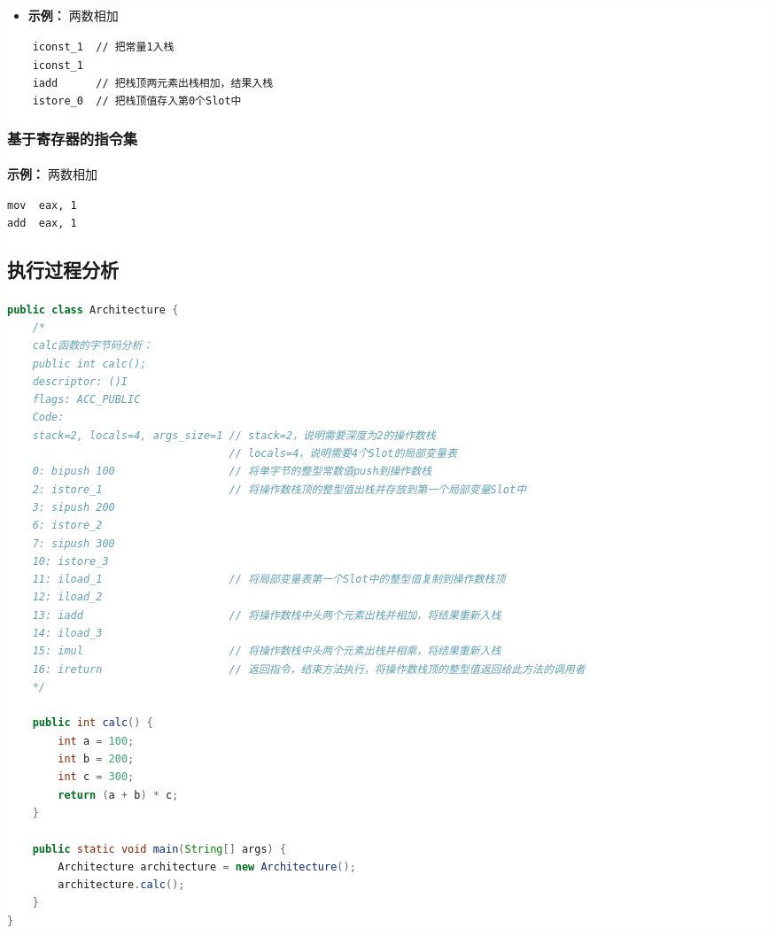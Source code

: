 - **示例：** 两数相加

```
	iconst_1  // 把常量1入栈
	iconst_1
	iadd      // 把栈顶两元素出栈相加，结果入栈
	istore_0  // 把栈顶值存入第0个Slot中
```

### 基于寄存器的指令集

**示例：** 两数相加

```
mov  eax, 1
add  eax, 1
```



## 执行过程分析

```java
public class Architecture {
    /*
    calc函数的字节码分析：
    public int calc();
    descriptor: ()I
    flags: ACC_PUBLIC
    Code:
    stack=2, locals=4, args_size=1 // stack=2，说明需要深度为2的操作数栈
                                   // locals=4，说明需要4个Slot的局部变量表
    0: bipush 100                  // 将单字节的整型常数值push到操作数栈
    2: istore_1                    // 将操作数栈顶的整型值出栈并存放到第一个局部变量Slot中
    3: sipush 200
    6: istore_2
    7: sipush 300
    10: istore_3
    11: iload_1                    // 将局部变量表第一个Slot中的整型值复制到操作数栈顶
    12: iload_2
    13: iadd                       // 将操作数栈中头两个元素出栈并相加，将结果重新入栈
    14: iload_3
    15: imul                       // 将操作数栈中头两个元素出栈并相乘，将结果重新入栈
    16: ireturn                    // 返回指令，结束方法执行，将操作数栈顶的整型值返回给此方法的调用者
    */
    
    public int calc() {
        int a = 100;
        int b = 200;
        int c = 300;
        return (a + b) * c;
    }

    public static void main(String[] args) {
        Architecture architecture = new Architecture();
        architecture.calc();
    }
}
```

